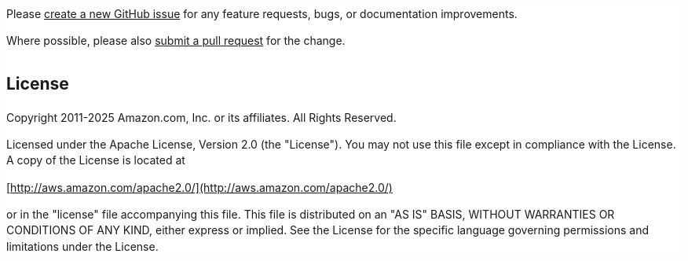 Please [create a new GitHub issue](https://github.com/awslabs/ecs-refarch-cloudformation/issues/new) for any feature requests, bugs, or documentation improvements.

Where possible, please also [submit a pull request](https://help.github.com/articles/creating-a-pull-request-from-a-fork/) for the change.

## License

Copyright 2011-2025 Amazon.com, Inc. or its affiliates. All Rights Reserved.

Licensed under the Apache License, Version 2.0 (the "License"). You may not use this file except in compliance with the License. A copy of the License is located at

[http://aws.amazon.com/apache2.0/](http://aws.amazon.com/apache2.0/)

or in the "license" file accompanying this file. This file is distributed on an "AS IS" BASIS, WITHOUT WARRANTIES OR CONDITIONS OF ANY KIND, either express or implied. See the License for the specific language governing permissions and limitations under the License.
